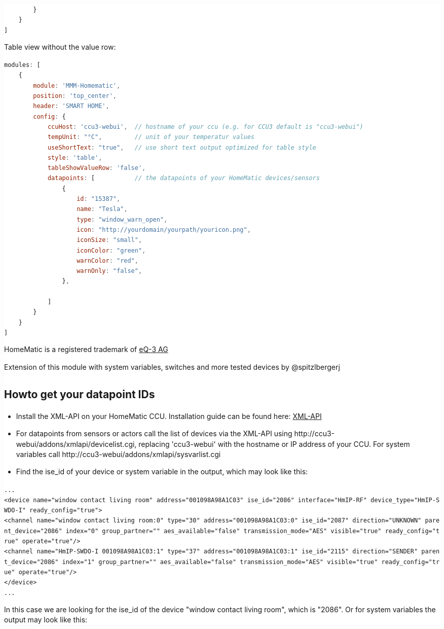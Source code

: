 ````javascript
		}
	}
]
````

Table view without the value row:
````javascript
modules: [
	{
		module: 'MMM-Homematic',
		position: 'top_center',
		header: 'SMART HOME',
		config:	{
			ccuHost: 'ccu3-webui',	// hostname of your ccu (e.g. for CCU3 default is "ccu3-webui")
			tempUnit: "°C",			// unit of your temperatur values
			useShortText: "true",	// use short text output optimized for table style
			style: 'table',
			tableShowValueRow: 'false',
			datapoints: [			// the datapoints of your HomeMatic devices/sensors
				{
					id: "15387",
					name: "Tesla",
					type: "window_warn_open",
					icon: "http://yourdomain/yourpath/youricon.png",
					iconSize: "small",
					iconColor: "green",
					warnColor: "red",
					warnOnly: "false",
				},

			]
		}
	}
]
````

HomeMatic is a registered trademark of [eQ-3 AG](https://www.eq-3.de/)

Extension of this module with system variables, switches and more tested devices by @spitzlbergerj

## Howto get your datapoint IDs

* Install the XML-API on your HomeMatic CCU. Installation guide can be found here: [XML-API](https://github.com/hobbyquaker/XML-API)

* For datapoints from sensors or actors call the list of devices via the XML-API using http://ccu3-webui/addons/xmlapi/devicelist.cgi, replacing 'ccu3-webui' with the hostname or IP address of your CCU. For system variables call http://ccu3-webui/addons/xmlapi/sysvarlist.cgi

* Find the ise_id of your device or system variable in the output, which may look like this:
````
...
<device name="window contact living room" address="001098A98A1C03" ise_id="2086" interface="HmIP-RF" device_type="HmIP-SWDO-I" ready_config="true">
<channel name="window contact living room:0" type="30" address="001098A98A1C03:0" ise_id="2087" direction="UNKNOWN" parent_device="2086" index="0" group_partner="" aes_available="false" transmission_mode="AES" visible="true" ready_config="true" operate="true"/>
<channel name="HmIP-SWDO-I 001098A98A1C03:1" type="37" address="001098A98A1C03:1" ise_id="2115" direction="SENDER" parent_device="2086" index="1" group_partner="" aes_available="false" transmission_mode="AES" visible="true" ready_config="true" operate="true"/>
</device>
...
````
In this case we are looking for the ise_id of the device "window contact living room", which is "2086".
Or for system variables the output may look like this: